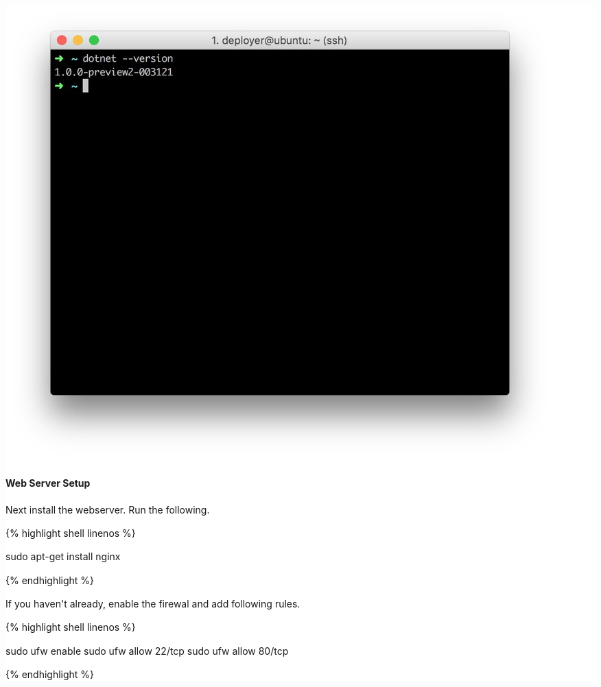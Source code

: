 ![](/images/2016-08-19/2016-08-19@21.27.03-sm.jpg)

#### Web Server Setup

Next install the webserver. Run the following.

{% highlight shell linenos %}

sudo apt-get install nginx

{% endhighlight %}

If you haven't already, enable the firewal and add following rules.

{% highlight shell linenos %}

sudo ufw enable
sudo ufw allow 22/tcp
sudo ufw allow 80/tcp

{% endhighlight %}
